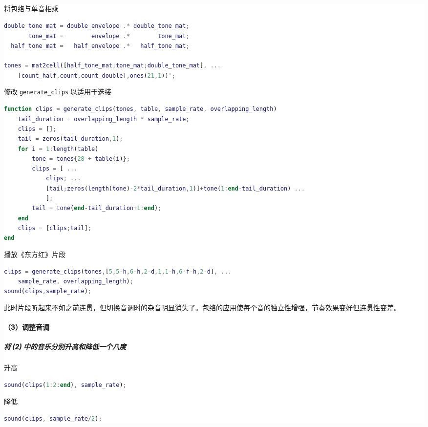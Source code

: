将包络与单音相乘

```matlab
double_tone_mat = double_envelope .* double_tone_mat;
       tone_mat =        envelope .*        tone_mat;
  half_tone_mat =   half_envelope .*   half_tone_mat;

tones = mat2cell([half_tone_mat;tone_mat;double_tone_mat], ...
    [count_half,count,count_double],ones(21,1))';
```

修改 `generate_clips` 以适用于迭接

```matlab
function clips = generate_clips(tones, table, sample_rate, overlapping_length)
    tail_duration = overlapping_length * sample_rate;
    clips = [];
    tail = zeros(tail_duration,1);
    for i = 1:length(table)   
        tone = tones{28 + table(i)};
        clips = [ ...
            clips; ...
            [tail;zeros(length(tone)-2*tail_duration,1)]+tone(1:end-tail_duration) ...
            ];
        tail = tone(end-tail_duration+1:end);    
    end
    clips = [clips;tail];
end
```

播放《东方红》片段

```matlab
clips = generate_clips(tones,[5,5-h,6-h,2-d,1,1-h,6-f-h,2-d], ...
    sample_rate, overlapping_length);
sound(clips,sample_rate);
```

​       此时片段听起来不如之前连贯，但切换音调时的杂音明显消失了。包络的应用使每个音的独立性增强，节奏效果变好但连贯性变差。



#### （3）调整音调

##### 将 (2) 中的音乐分别升高和降低一个八度

升高

```matlab
sound(clips(1:2:end), sample_rate);
```

降低

```matlab
sound(clips, sample_rate/2);
```


